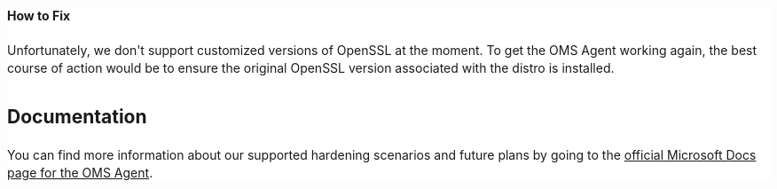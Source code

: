 #### How to Fix
Unfortunately, we don't support customized versions of OpenSSL at the moment. To get the OMS Agent working again, the best course of action would be to ensure the original OpenSSL version associated with the distro is installed.

## Documentation
You can find more information about our supported hardening scenarios and future plans by going to the [official Microsoft Docs page for the OMS Agent](https://docs.microsoft.com/en-us/azure/azure-monitor/platform/agent-linux#supported-linux-hardening).
